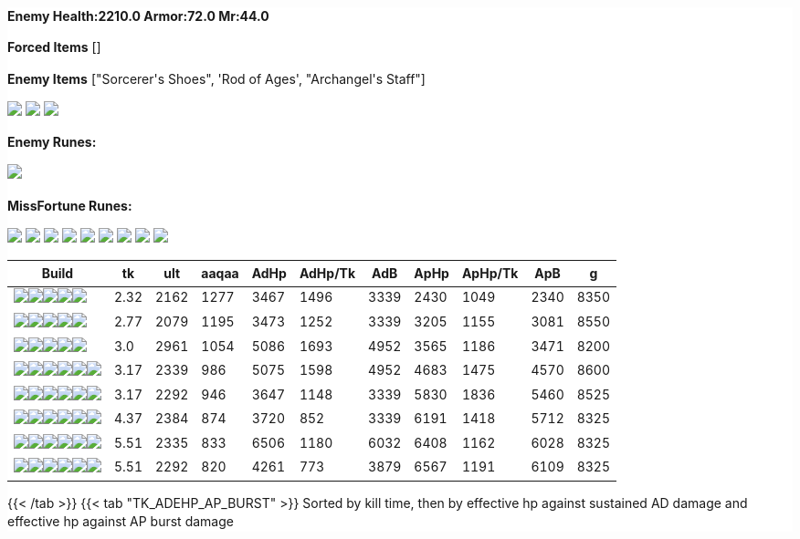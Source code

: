**Enemy Health:2210.0 Armor:72.0 Mr:44.0**


**Forced Items** []








**Enemy Items** ["Sorcerer's Shoes", 'Rod of Ages', "Archangel's Staff"]





![](/item/3020.png)
![](/item/6657.png)
![](/item/3003.png)



**Enemy Runes:**





![](/StatMods/StatModsArmorIcon.png)



**MissFortune Runes:**


![](/Styles/Inspiration/FirstStrike/FirstStrike.png)
![](/Styles/Inspiration/MagicalFootwear/MagicalFootwear.png)
![](/Styles/Inspiration/BiscuitDelivery/BiscuitDelivery.png)
![](/Styles/Inspiration/CosmicInsight/CosmicInsight.png)
![](/Styles/Sorcery/AbsoluteFocus/AbsoluteFocus.png)
![](/Styles/Sorcery/GatheringStorm/GatheringStorm.png)
![](/StatMods/StatModsAdaptiveForceIcon.png)
![](/StatMods/StatModsAdaptiveForceIcon.png)
![](/StatMods/StatModsArmorIcon.png)





 Build |tk|ult|aaqaa|AdHp|AdHp/Tk|AdB|ApHp|ApHp/Tk|ApB|g
-|-|-|-|-|-|-|-|-|-|-
![](/item/6672.png)![](/item/3153.png)![](/item/2422.png)![](/item/1055.png)![](/item/1038.png)|2.32|2162|1277|3467|1496|3339|2430|1049|2340|8350
![](/item/3091.png)![](/item/3153.png)![](/item/2422.png)![](/item/1055.png)![](/item/1038.png)|2.77|2079|1195|3473|1252|3339|3205|1155|3081|8550
![](/item/6673.png)![](/item/3142.png)![](/item/1055.png)![](/item/1038.png)![](/item/1036.png)|3.0|2961|1054|5086|1693|4952|3565|1186|3471|8200
![](/item/6673.png)![](/item/3091.png)![](/item/2422.png)![](/item/1055.png)![](/item/1038.png)![](/item/1036.png)|3.17|2339|986|5075|1598|4952|4683|1475|4570|8600
![](/item/3156.png)![](/item/3091.png)![](/item/2422.png)![](/item/1053.png)![](/item/1055.png)![](/item/1037.png)|3.17|2292|946|3647|1148|3339|5830|1836|5460|8525
![](/item/3156.png)![](/item/3139.png)![](/item/2422.png)![](/item/1053.png)![](/item/1055.png)![](/item/1037.png)|4.37|2384|874|3720|852|3339|6191|1418|5712|8325
![](/item/3156.png)![](/item/3026.png)![](/item/2422.png)![](/item/1053.png)![](/item/1055.png)![](/item/1037.png)|5.51|2335|833|6506|1180|6032|6408|1162|6028|8325
![](/item/3156.png)![](/item/6035.png)![](/item/2422.png)![](/item/1053.png)![](/item/1055.png)![](/item/1037.png)|5.51|2292|820|4261|773|3879|6567|1191|6109|8325
{{< /tab >}}
{{< tab "TK_ADEHP_AP_BURST" >}}
Sorted by kill time, then by effective hp against sustained AD damage and effective hp against AP burst damage